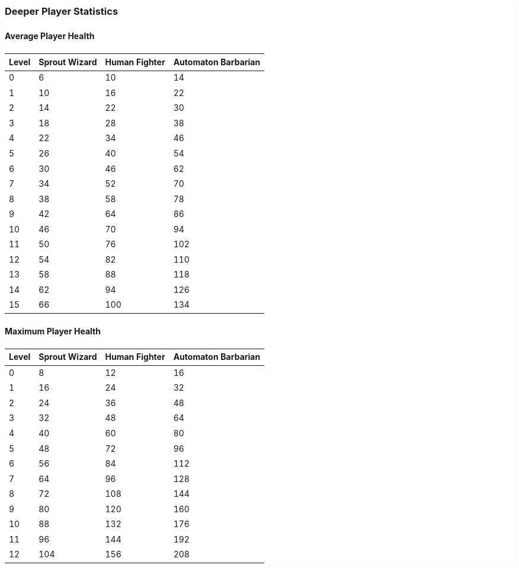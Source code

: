 
  
### Deeper Player Statistics

  
#### Average Player Health
  
| Level | Sprout Wizard | Human Fighter | Automaton Barbarian |  
 | --------|--------|--------|--------|
| 0 | 6 | 10 | 14 |  
| 1 | 10 | 16 | 22 |  
| 2 | 14 | 22 | 30 |  
| 3 | 18 | 28 | 38 |  
| 4 | 22 | 34 | 46 |  
| 5 | 26 | 40 | 54 |  
| 6 | 30 | 46 | 62 |  
| 7 | 34 | 52 | 70 |  
| 8 | 38 | 58 | 78 |  
| 9 | 42 | 64 | 86 |  
| 10 | 46 | 70 | 94 |  
| 11 | 50 | 76 | 102 |  
| 12 | 54 | 82 | 110 |  
| 13 | 58 | 88 | 118 |  
| 14 | 62 | 94 | 126 |  
| 15 | 66 | 100 | 134 |  
  

  
#### Maximum Player Health
  
| Level | Sprout Wizard | Human Fighter | Automaton Barbarian |  
 | --------|--------|--------|--------|
| 0 | 8 | 12 | 16 |  
| 1 | 16 | 24 | 32 |  
| 2 | 24 | 36 | 48 |  
| 3 | 32 | 48 | 64 |  
| 4 | 40 | 60 | 80 |  
| 5 | 48 | 72 | 96 |  
| 6 | 56 | 84 | 112 |  
| 7 | 64 | 96 | 128 |  
| 8 | 72 | 108 | 144 |  
| 9 | 80 | 120 | 160 |  
| 10 | 88 | 132 | 176 |  
| 11 | 96 | 144 | 192 |  
| 12 | 104 | 156 | 208 |  